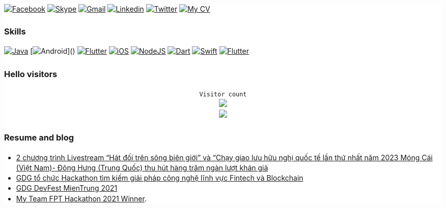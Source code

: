 [![Facebook](https://img.shields.io/badge/facebook-%231877F2.svg?&style=for-the-badge&logo=facebook&logoColor=white)](https://www.facebook.com/canhtommy99)
[![Skype](https://img.shields.io/badge/skype-%231DA1F2.svg?&style=for-the-badge&logo=skype&logoColor=white)](https://join.skype.com/invite/h5A3Es5Xwu4v)
[![Gmail](https://img.shields.io/badge/gmail-red?&style=for-the-badge&logo=gmail&logoColor=white)](https://mail.google.com/mail/u/0/?fs=1&to=d8ddocanhcomputer@gmail.com&su=SUBJECT&body=BODY&tf=cm)
[![Linkedin](https://img.shields.io/badge/linkedin-%230077B5.svg?&style=for-the-badge&logo=linkedin&logoColor=white)](https://www.linkedin.com/in/canhtommy99dev/)
[![Twitter](https://img.shields.io/badge/twitter-%231DA1F2.svg?&style=for-the-badge&logo=twitter&logoColor=white)](https://x.com/canhtommy99dev)
[![My CV](https://img.shields.io/badge/my_cv-%23E4405F.svg?&style=for-the-badge)](https://www.topcv.vn/xem-cv/UgxVXQZeAlNaDAVXUgRTUQ0GBg0HBgkCVVhQBg3f67)

### Skills

[![Java](https://img.shields.io/badge/kotlin-%23FF5722.svg?&style=for-the-badge&logo=kotlin&logoColor=white)]()
[![Android](https://img.shields.io/badge/android-teal.svg?&style=for-the-badge&logo=android&logoColor=white")]()
[![Flutter](https://img.shields.io/badge/reactnative-%233498DB.svg?&style=for-the-badge&logo=react&logoColor=white)]()
[![iOS](https://img.shields.io/badge/typeScript-%231DA1F2.svg?&style=for-the-badge&logo=typescript&logoColor=white)]()
[![NodeJS](https://img.shields.io/badge/nodejs-brightgreen?&style=for-the-badge&logo=node.js&logoColor=white)]()
[![Dart](https://img.shields.io/badge/dart-%231DA1F2.svg?&style=for-the-badge&logo=dart&logoColor=white)]()
[![Swift](https://img.shields.io/badge/swift-%23FFac45.svg?&style=for-the-badge&logo=swift&logoColor=white)]()
[![Flutter](https://img.shields.io/badge/flutter-%233498DB.svg?&style=for-the-badge&logo=flutter&logoColor=white)]()

### Hello visitors

<p align="center">
   <code>Visitor count</code>
    <br>
   <img src="https://profile-counter.glitch.me/canhtommy99dev/count.svg" />
  
   <br>
   <a href="https://hits.seeyoufarm.com">
      <img src="https://hits.seeyoufarm.com/api/count/incr/badge.svg?url=https%3A%2F%2Fgithub.com%2Fcanhtommy99dev&count_bg=%2379C83D&title_bg=%23555555&icon=&icon_color=%23E7E7E7&title=hits&edge_flat=false" />
   </a>
  </p>
  
  ### Resume and blog
  
  - [2 chương trình Livestream “Hát đối trên sông biên giới” và “Chạy giao lưu hữu nghị quốc tế lần thứ nhất năm 2023 Móng Cái (Việt Nam)- Đông Hưng (Trung Quốc) thu hút hàng trăm ngàn lượt khán giả](https://mongcai.gov.vn/vi-vn/tin/2-chuong-tri%CC%80nh-livestream-ha%CC%81t-do%CC%81i-tren-song-bien-gio%CC%81i%E2%80%9D-va%CC%80-chay-giao-luu-huu-nghi-quoc-te-lan-thu-nhat-nam-2023-mong-cai-viet-nam-dong-hung-trung-quoc-thu-hu%CC%81t-ha%CC%80ng-tram-nga%CC%80n-luo%CC%A3t-kha%CC%81n-gia%CC%89--p24021-c58053-n140911)
   - [GDG tổ chức Hackathon tìm kiếm giải pháp công nghệ lĩnh vực Fintech và Blockchain](https://thesaigontimes.vn/gdg-to-chuc-hackathon-tim-kiem-giai-phap-cong-nghe-linh-vuc-fintech-va-blockchain/?fbclid=IwZXh0bgNhZW0CMTAAAR1a1CGszPCsyA9cNkFxGGqGACSEgFRj6yyR2cYay6kBuJEBlgo6lTfNhNs_aem_Pojk8Y4TxC5gCZ_ANpdIxA)
  - [GDG DevFest MienTrung 2021](https://gdg.community.dev/events/details/google-gdg-mientrung-presents-gdg-devfest-mientrung-2021/)
  - [My Team FPT Hackathon 2021 Winner](https://dantri.com.vn/giao-duc-huong-nghiep/sv-fpt-edu-ung-dung-ai-chan-doan-benh-ngoai-da-20210421064759194.htm?fbclid=IwAR0DZag_64f1zua6OQoUGfDvc0VfX75OeB9Rq8CFdzp9atvd94vdcDW-H0k).